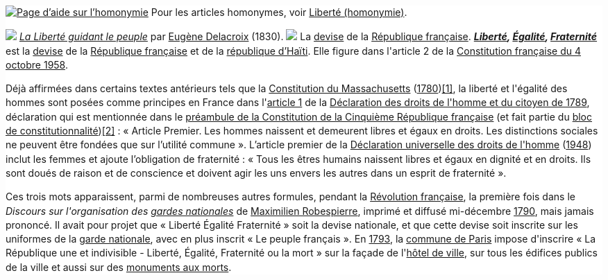 



[![Page d’aide sur l’homonymie](//upload.wikimedia.org/wikipedia/commons/thumb/a/a9/Logo_disambig.svg/20px-Logo_disambig.svg.png)](/wiki/Aide:Homonymie "Aide:Homonymie")
Pour les articles homonymes, voir [Liberté (homonymie)](/wiki/Libert%C3%A9_(homonymie) "Liberté (homonymie)").




[![](//upload.wikimedia.org/wikipedia/commons/thumb/5/5d/Eug%C3%A8ne_Delacroix_-_Le_28_Juillet._La_Libert%C3%A9_guidant_le_peuple.jpg/290px-Eug%C3%A8ne_Delacroix_-_Le_28_Juillet._La_Libert%C3%A9_guidant_le_peuple.jpg)](/wiki/Fichier:Eug%C3%A8ne_Delacroix_-_Le_28_Juillet._La_Libert%C3%A9_guidant_le_peuple.jpg) *[La Liberté guidant le peuple](/wiki/La_Libert%C3%A9_guidant_le_peuple "La Liberté guidant le peuple")* par [Eugène Delacroix](/wiki/Eug%C3%A8ne_Delacroix "Eugène Delacroix") (1830).
[![](//upload.wikimedia.org/wikipedia/commons/thumb/1/19/French_motto_%27Libert%C3%A9_%C3%A9galit%C3%A9_fraternit%C3%A9%27_on_a_brickwall.jpg/200px-French_motto_%27Libert%C3%A9_%C3%A9galit%C3%A9_fraternit%C3%A9%27_on_a_brickwall.jpg)](/wiki/Fichier:French_motto_%27Libert%C3%A9_%C3%A9galit%C3%A9_fraternit%C3%A9%27_on_a_brickwall.jpg) La [devise](/wiki/Devise_(phrase) "Devise (phrase)") de la [République française](/wiki/R%C3%A9publique_fran%C3%A7aise "République française").
***[Liberté](/wiki/Libert%C3%A9 "Liberté"), [Égalité](/wiki/%C3%89galit%C3%A9_devant_la_loi "Égalité devant la loi"), [Fraternité](/wiki/Fraternit%C3%A9 "Fraternité")*** est la [devise](/wiki/Devise_(phrase) "Devise (phrase)") de la [République française](/wiki/France "France") et de la [république d’Haïti](/wiki/Ha%C3%AFti "Haïti"). Elle figure dans l'article 2 de la [Constitution française du 4 octobre 1958](/wiki/Constitution_fran%C3%A7aise_du_4_octobre_1958 "Constitution française du 4 octobre 1958").


Déjà affirmées dans certains textes antérieurs tels que la [Constitution du Massachusetts](/wiki/Constitution_du_Massachusetts "Constitution du Massachusetts") ([1780](/wiki/1780 "1780"))[[1]](#cite_note-1), la liberté et l'égalité des hommes sont posées comme principes en France dans l'[article 1](/wiki/Article_1_de_la_D%C3%A9claration_des_droits_de_l%27Homme_et_du_citoyen_de_1789 "Article 1 de la Déclaration des droits de l'Homme et du citoyen de 1789") de la [Déclaration des droits de l'homme et du citoyen de 1789](/wiki/D%C3%A9claration_des_droits_de_l%27homme_et_du_citoyen_de_1789 "Déclaration des droits de l'homme et du citoyen de 1789"), déclaration qui est mentionnée dans le [préambule de la Constitution de la Cinquième République française](/wiki/Pr%C3%A9ambule_de_la_Constitution_de_la_Cinqui%C3%A8me_R%C3%A9publique_fran%C3%A7aise "Préambule de la Constitution de la Cinquième République française") (et fait partie du [bloc de constitutionnalité](/wiki/Bloc_de_constitutionnalit%C3%A9 "Bloc de constitutionnalité"))[[2]](#cite_note-Constitution_de_la_République_française_-_Assemblée_nationale-2) : « Article Premier. Les hommes naissent et demeurent libres et égaux en droits. Les distinctions sociales ne peuvent être fondées que sur l’utilité commune ». L’article premier de la [Déclaration universelle des droits de l'homme](/wiki/D%C3%A9claration_universelle_des_droits_de_l%27homme "Déclaration universelle des droits de l'homme") ([1948](/wiki/1948 "1948")) inclut les femmes et ajoute l’obligation de fraternité : « Tous les êtres humains naissent libres et égaux en dignité et en droits. Ils sont doués de raison et de conscience et doivent agir les uns envers les autres dans un esprit de fraternité ».


Ces trois mots apparaissent, parmi de nombreuses autres formules, pendant la [Révolution française](/wiki/R%C3%A9volution_fran%C3%A7aise "Révolution française"), la première fois dans le *Discours sur l'organisation des [gardes nationales](/wiki/Garde_nationale_(France) "Garde nationale (France)")* de [Maximilien Robespierre](/wiki/Maximilien_de_Robespierre "Maximilien de Robespierre"), imprimé et diffusé mi-décembre [1790](/wiki/1790 "1790"), mais jamais prononcé. Il avait pour projet que « Liberté Égalité Fraternité » soit la devise nationale, et que cette devise soit inscrite sur les uniformes de la [garde nationale](/wiki/Garde_nationale_(France) "Garde nationale (France)"), avec en plus inscrit « Le peuple français ». En [1793](/wiki/1793 "1793"), la [commune de Paris](/wiki/Commune_de_Paris_(R%C3%A9volution_fran%C3%A7aise) "Commune de Paris (Révolution française)") impose d'inscrire « La République une et indivisible - Liberté, Égalité, Fraternité ou la mort » sur la façade de l'[hôtel de ville](/wiki/H%C3%B4tel_de_ville_de_Paris "Hôtel de ville de Paris"), sur tous les édifices publics de la ville et aussi sur des [monuments aux morts](/wiki/Monument_aux_morts "Monument aux morts").
